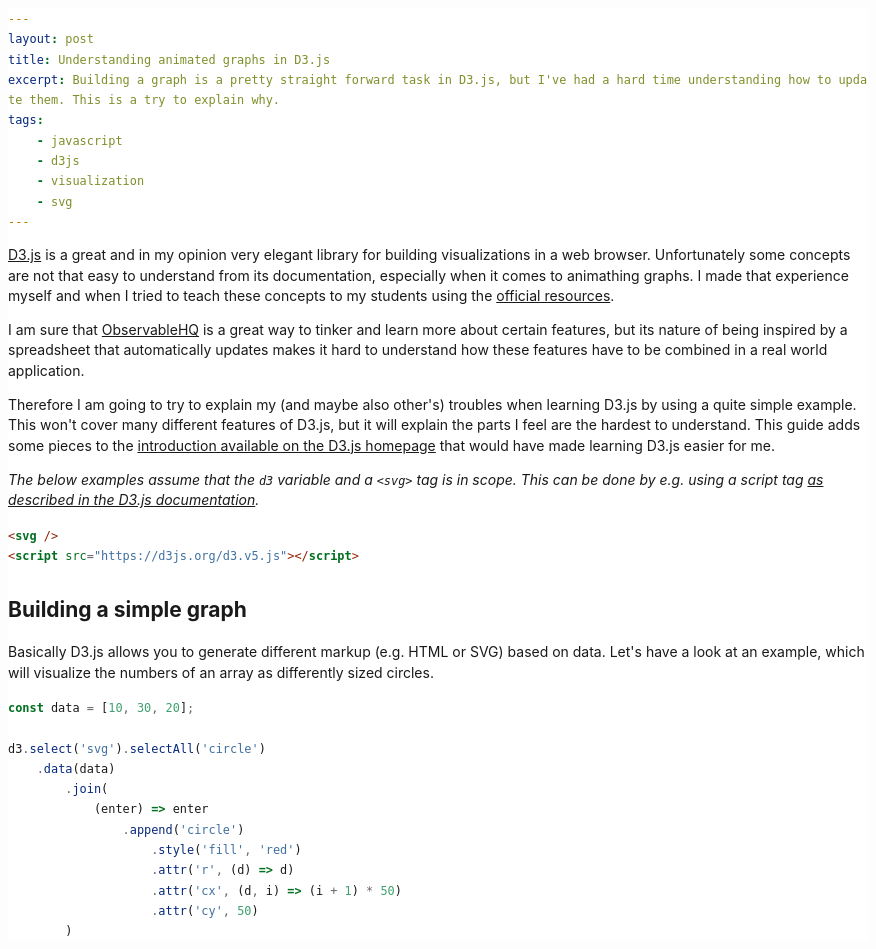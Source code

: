 ```yaml
---
layout: post
title: Understanding animated graphs in D3.js
excerpt: Building a graph is a pretty straight forward task in D3.js, but I've had a hard time understanding how to update them. This is a try to explain why.
tags:
    - javascript
    - d3js
    - visualization
    - svg
---
```


[D3.js](https://d3js.org/) is a great and in my opinion very elegant library for building visualizations in a web
browser. Unfortunately some concepts are not that easy to understand from its documentation, especially when it comes to
animathing graphs. I made that experience myself and when I tried to teach these concepts to my students using the
[official resources](https://github.com/d3/d3/wiki).

I am sure that [ObservableHQ](https://observablehq.com/@d3/learn-d3) is a great way to tinker and learn more about
certain features, but its nature of being inspired by a spreadsheet that automatically updates makes it hard to
understand how these features have to be combined in a real world application.

Therefore I am going to try to explain my (and maybe also other's) troubles when learning D3.js by using a quite simple
example. This won't cover many different features of D3.js, but it will explain the parts I feel are the hardest to
understand. This guide adds some pieces to the [introduction available on the D3.js homepage](https://d3js.org/) that
would have made learning D3.js easier for me.

*The below examples assume that the `d3` variable and a `<svg>` tag is in scope. This can be done by e.g. using a script
tag [as described in the D3.js documentation](https://github.com/d3/d3/wiki#installing).*

```html
<svg />
<script src="https://d3js.org/d3.v5.js"></script>
```

## Building a simple graph

Basically D3.js allows you to generate different markup (e.g. HTML or SVG) based on data. Let's have a look at an
example, which will visualize the numbers of an array as differently sized circles.

```javascript
const data = [10, 30, 20];

d3.select('svg').selectAll('circle')
    .data(data)
        .join(
            (enter) => enter
                .append('circle')
                    .style('fill', 'red')
                    .attr('r', (d) => d)
                    .attr('cx', (d, i) => (i + 1) * 50)
                    .attr('cy', 50)
        )
```
